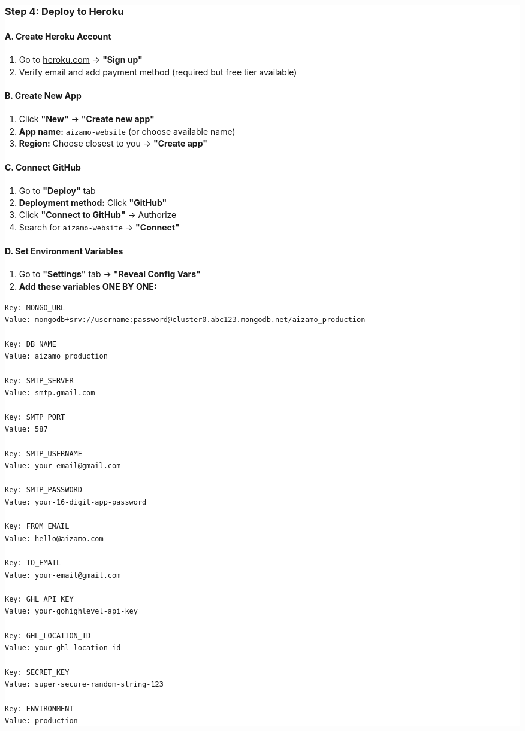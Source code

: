 ### **Step 4: Deploy to Heroku**

#### **A. Create Heroku Account**
1. Go to [heroku.com](https://heroku.com) → **"Sign up"**
2. Verify email and add payment method (required but free tier available)

#### **B. Create New App**
1. Click **"New"** → **"Create new app"**
2. **App name:** `aizamo-website` (or choose available name)
3. **Region:** Choose closest to you → **"Create app"**

#### **C. Connect GitHub**
1. Go to **"Deploy"** tab
2. **Deployment method:** Click **"GitHub"**
3. Click **"Connect to GitHub"** → Authorize
4. Search for `aizamo-website` → **"Connect"**

#### **D. Set Environment Variables**
1. Go to **"Settings"** tab → **"Reveal Config Vars"**
2. **Add these variables ONE BY ONE:**

```
Key: MONGO_URL
Value: mongodb+srv://username:password@cluster0.abc123.mongodb.net/aizamo_production

Key: DB_NAME  
Value: aizamo_production

Key: SMTP_SERVER
Value: smtp.gmail.com

Key: SMTP_PORT
Value: 587

Key: SMTP_USERNAME
Value: your-email@gmail.com

Key: SMTP_PASSWORD
Value: your-16-digit-app-password

Key: FROM_EMAIL
Value: hello@aizamo.com

Key: TO_EMAIL
Value: your-email@gmail.com

Key: GHL_API_KEY
Value: your-gohighlevel-api-key

Key: GHL_LOCATION_ID
Value: your-ghl-location-id

Key: SECRET_KEY
Value: super-secure-random-string-123

Key: ENVIRONMENT
Value: production
```
